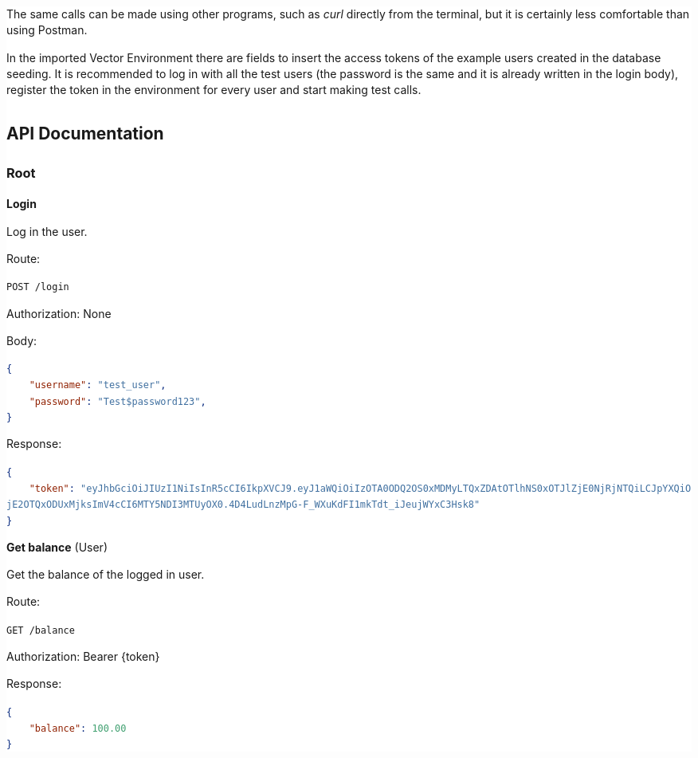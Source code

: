 The same calls can be made using other programs, such as _curl_ directly from the terminal, but it is certainly less comfortable than using Postman.

In the imported Vector Environment there are fields to insert the access tokens of the example users created in the database seeding. It is recommended to log in with all the test users (the password is the same and it is already written in the login body), register the token in the environment for every user and start making test calls.

## API Documentation

### Root

**Login**

Log in the user.

Route:
```bash
POST /login
```

Authorization: None

Body: 
```json
{
    "username": "test_user",
    "password": "Test$password123",
}
```

Response: 
```json
{
    "token": "eyJhbGciOiJIUzI1NiIsInR5cCI6IkpXVCJ9.eyJ1aWQiOiIzOTA0ODQ2OS0xMDMyLTQxZDAtOTlhNS0xOTJlZjE0NjRjNTQiLCJpYXQiOjE2OTQxODUxMjksImV4cCI6MTY5NDI3MTUyOX0.4D4LudLnzMpG-F_WXuKdFI1mkTdt_iJeujWYxC3Hsk8"
}
```

**Get balance** (User)

Get the balance of the logged in user.

Route: 
```bash
GET /balance
```

Authorization: Bearer {token}

Response: 
```json
{
    "balance": 100.00
}
```
